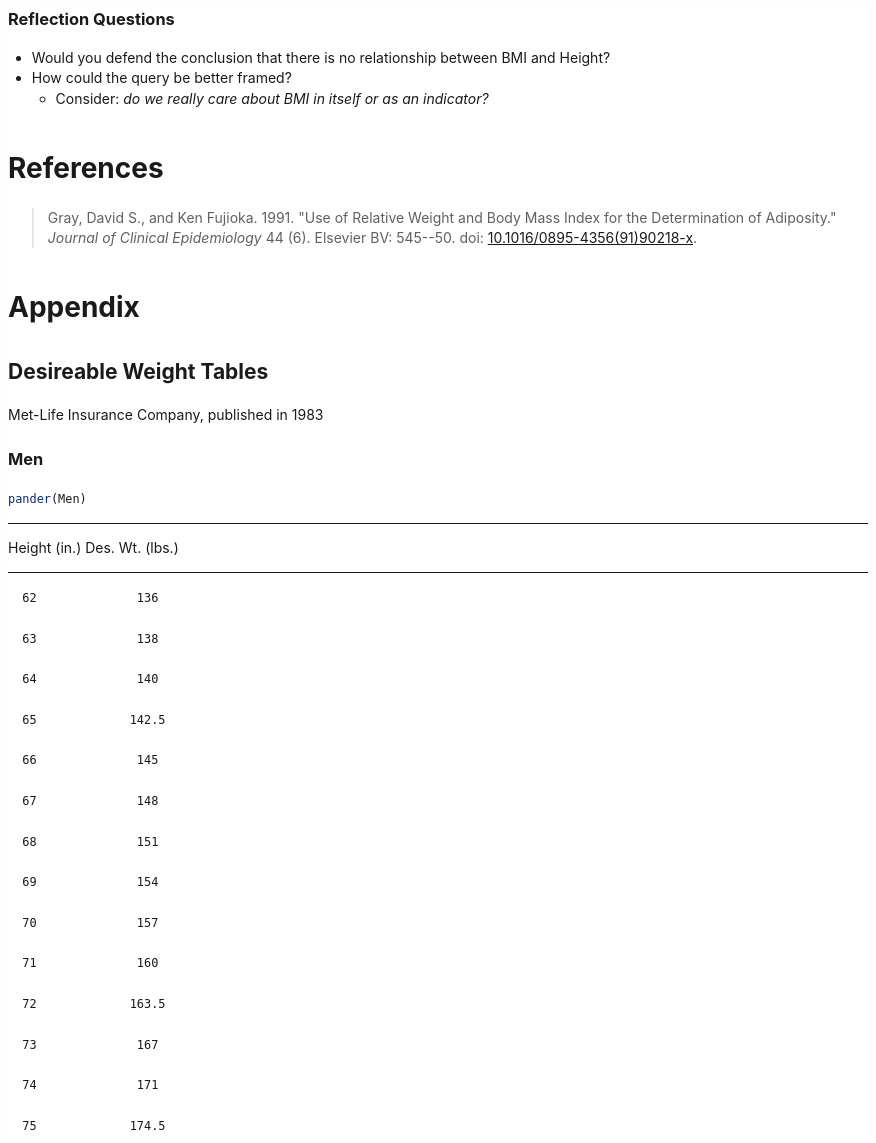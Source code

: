 ### Reflection Questions

 * Would you defend the conclusion that there is no relationship between BMI and Height? 
 * How could the query be better framed?
    * Consider: _do we really care about BMI in itself or as an indicator?_

# References

> Gray, David S., and Ken Fujioka. 1991. "Use of Relative Weight and Body
> Mass Index for the Determination of Adiposity." _Journal of
> Clinical Epidemiology_ 44 (6). Elsevier BV: 545--50.
> doi: [10.1016/0895-4356(91)90218-x](http://dx.doi.org/10.1016/0895-4356(91)90218-x}{}).

# Appendix
## Desireable Weight Tables
Met-Life Insurance Company, published in 1983

### Men

```r
pander(Men)
```


--------------------------------
 Height (in.)   Des. Wt. (lbs.) 
-------------- -----------------
      62              136       

      63              138       

      64              140       

      65             142.5      

      66              145       

      67              148       

      68              151       

      69              154       

      70              157       

      71              160       

      72             163.5      

      73              167       

      74              171       

      75             174.5      
